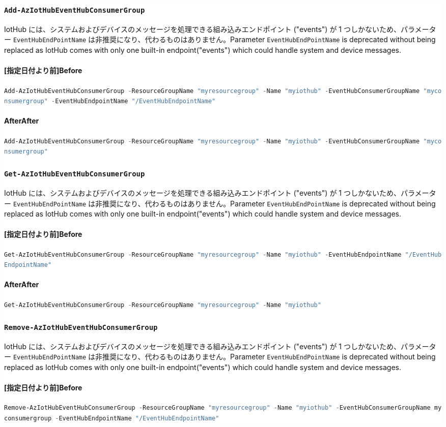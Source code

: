 ### `Add-AzIotHubEventHubConsumerGroup`
<span data-ttu-id="7e893-173">IotHub には、システムおよびデバイスのメッセージを処理できる組み込みエンドポイント ("events") が 1 つしかないため、パラメーター `EventHubEndPointName` は非推奨になり、代わるものはありません。</span><span class="sxs-lookup"><span data-stu-id="7e893-173">Parameter `EventHubEndPointName` is deprecated without being replaced as IotHub comes with only one built-in endpoint("events") which could handle system and device messages.</span></span>

#### <a name="before"></a><span data-ttu-id="7e893-174">[指定日付より前]</span><span class="sxs-lookup"><span data-stu-id="7e893-174">Before</span></span>
```powershell
Add-AzIotHubEventHubConsumerGroup -ResourceGroupName "myresourcegroup" -Name "myiothub" -EventHubConsumerGroupName "myconsumergroup" -EventHubEndpointName "/EventHubEndpointName"
```

#### <a name="after"></a><span data-ttu-id="7e893-175">After</span><span class="sxs-lookup"><span data-stu-id="7e893-175">After</span></span>
```powershell
Add-AzIotHubEventHubConsumerGroup -ResourceGroupName "myresourcegroup" -Name "myiothub" -EventHubConsumerGroupName "myconsumergroup"
```

### `Get-AzIotHubEventHubConsumerGroup`
<span data-ttu-id="7e893-176">IotHub には、システムおよびデバイスのメッセージを処理できる組み込みエンドポイント ("events") が 1 つしかないため、パラメーター `EventHubEndPointName` は非推奨になり、代わるものはありません。</span><span class="sxs-lookup"><span data-stu-id="7e893-176">Parameter `EventHubEndPointName` is deprecated without being replaced as IotHub comes with only one built-in endpoint("events") which could handle system and device messages.</span></span>

#### <a name="before"></a><span data-ttu-id="7e893-177">[指定日付より前]</span><span class="sxs-lookup"><span data-stu-id="7e893-177">Before</span></span>
```powershell
Get-AzIotHubEventHubConsumerGroup -ResourceGroupName "myresourcegroup" -Name "myiothub" -EventHubEndpointName "/EventHubEndpointName"
```

#### <a name="after"></a><span data-ttu-id="7e893-178">After</span><span class="sxs-lookup"><span data-stu-id="7e893-178">After</span></span>
```powershell
Get-AzIotHubEventHubConsumerGroup -ResourceGroupName "myresourcegroup" -Name "myiothub"
```

### `Remove-AzIotHubEventHubConsumerGroup`
<span data-ttu-id="7e893-179">IotHub には、システムおよびデバイスのメッセージを処理できる組み込みエンドポイント ("events") が 1 つしかないため、パラメーター `EventHubEndPointName` は非推奨になり、代わるものはありません。</span><span class="sxs-lookup"><span data-stu-id="7e893-179">Parameter `EventHubEndPointName` is deprecated without being replaced as IotHub comes with only one built-in endpoint("events") which could handle system and device messages.</span></span>

#### <a name="before"></a><span data-ttu-id="7e893-180">[指定日付より前]</span><span class="sxs-lookup"><span data-stu-id="7e893-180">Before</span></span>
```powershell
Remove-AzIotHubEventHubConsumerGroup -ResourceGroupName "myresourcegroup" -Name "myiothub" -EventHubConsumerGroupName myconsumergroup -EventHubEndpointName "/EventHubEndpointName"
```
